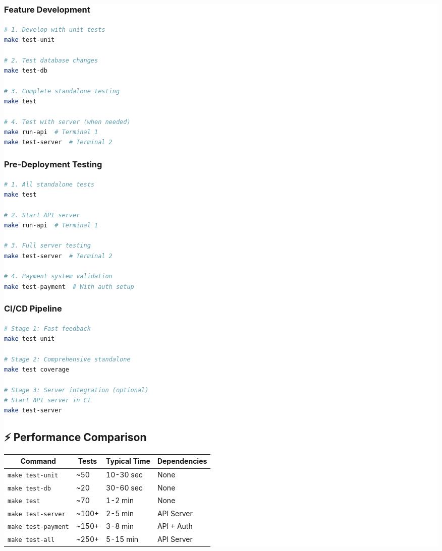 ### **Feature Development**
```bash
# 1. Develop with unit tests
make test-unit

# 2. Test database changes
make test-db

# 3. Complete standalone testing
make test

# 4. Test with server (when needed)
make run-api  # Terminal 1
make test-server  # Terminal 2
```

### **Pre-Deployment Testing**
```bash
# 1. All standalone tests
make test

# 2. Start API server
make run-api  # Terminal 1

# 3. Full server testing
make test-server  # Terminal 2

# 4. Payment system validation
make test-payment  # With auth setup
```

### **CI/CD Pipeline**
```bash
# Stage 1: Fast feedback
make test-unit

# Stage 2: Comprehensive standalone  
make test coverage

# Stage 3: Server integration (optional)
# Start API server in CI
make test-server
```

## ⚡ **Performance Comparison**

| Command | Tests | Typical Time | Dependencies |
|---------|-------|--------------|--------------|
| `make test-unit` | ~50 | 10-30 sec | None |
| `make test-db` | ~20 | 30-60 sec | None |
| `make test` | ~70 | 1-2 min | None |
| `make test-server` | ~100+ | 2-5 min | API Server |
| `make test-payment` | ~150+ | 3-8 min | API + Auth |
| `make test-all` | ~250+ | 5-15 min | API Server |
